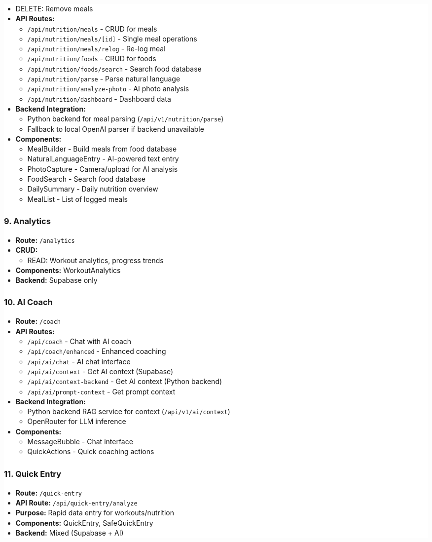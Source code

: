   - DELETE: Remove meals
- **API Routes:**
  - `/api/nutrition/meals` - CRUD for meals
  - `/api/nutrition/meals/[id]` - Single meal operations
  - `/api/nutrition/meals/relog` - Re-log meal
  - `/api/nutrition/foods` - CRUD for foods
  - `/api/nutrition/foods/search` - Search food database
  - `/api/nutrition/parse` - Parse natural language
  - `/api/nutrition/analyze-photo` - AI photo analysis
  - `/api/nutrition/dashboard` - Dashboard data
- **Backend Integration:**
  - Python backend for meal parsing (`/api/v1/nutrition/parse`)
  - Fallback to local OpenAI parser if backend unavailable
- **Components:**
  - MealBuilder - Build meals from food database
  - NaturalLanguageEntry - AI-powered text entry
  - PhotoCapture - Camera/upload for AI analysis
  - FoodSearch - Search food database
  - DailySummary - Daily nutrition overview
  - MealList - List of logged meals

### 9. Analytics
- **Route:** `/analytics`
- **CRUD:**
  - READ: Workout analytics, progress trends
- **Components:** WorkoutAnalytics
- **Backend:** Supabase only

### 10. AI Coach
- **Route:** `/coach`
- **API Routes:**
  - `/api/coach` - Chat with AI coach
  - `/api/coach/enhanced` - Enhanced coaching
  - `/api/ai/chat` - AI chat interface
  - `/api/ai/context` - Get AI context (Supabase)
  - `/api/ai/context-backend` - Get AI context (Python backend)
  - `/api/ai/prompt-context` - Get prompt context
- **Backend Integration:**
  - Python backend RAG service for context (`/api/v1/ai/context`)
  - OpenRouter for LLM inference
- **Components:**
  - MessageBubble - Chat interface
  - QuickActions - Quick coaching actions

### 11. Quick Entry
- **Route:** `/quick-entry`
- **API Route:** `/api/quick-entry/analyze`
- **Purpose:** Rapid data entry for workouts/nutrition
- **Components:** QuickEntry, SafeQuickEntry
- **Backend:** Mixed (Supabase + AI)
